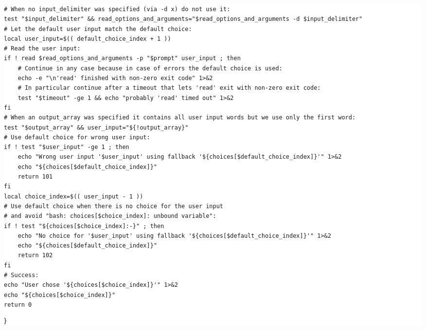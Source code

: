     # When no input_delimiter was specified (via -d x) do not use it:
    test "$input_delimiter" && read_options_and_arguments="$read_options_and_arguments -d $input_delimiter"
    # Let the default user input match the default choice:
    local user_input=$(( default_choice_index + 1 ))
    # Read the user input:
    if ! read $read_options_and_arguments -p "$prompt" user_input ; then
        # Continue in any case because in case of errors the default choice is used:
        echo -e "\n'read' finished with non-zero exit code" 1>&2
        # In particular continue after a timeout that lets 'read' exit with non-zero exit code:
        test "$timeout" -ge 1 && echo "probably 'read' timed out" 1>&2
    fi
    # When an output_array was specified it contains all user input words but we use only the first word:
    test "$output_array" && user_input="${!output_array}"
    # Use default choice for wrong user input:
    if ! test "$user_input" -ge 1 ; then
        echo "Wrong user input '$user_input' using fallback '${choices[$default_choice_index]}'" 1>&2
        echo "${choices[$default_choice_index]}"
        return 101
    fi
    local choice_index=$(( user_input - 1 ))
    # Use default choice when there is no choice for the user input
    # and avoid "bash: choices[$choice_index]: unbound variable":
    if ! test "${choices[$choice_index]:-}" ; then
        echo "No choice for '$user_input' using fallback '${choices[$default_choice_index]}'" 1>&2
        echo "${choices[$default_choice_index]}"
        return 102
    fi
    # Success:
    echo "User chose '${choices[$choice_index]}'" 1>&2
    echo "${choices[$choice_index]}"
    return 0
}
</pre>
